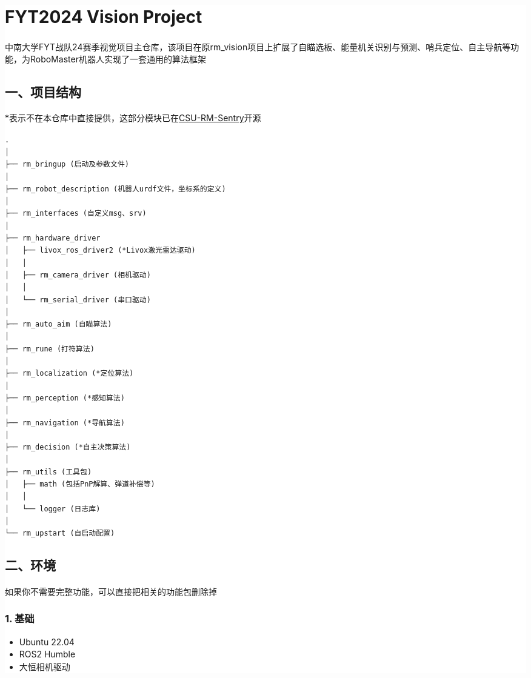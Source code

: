 # FYT2024 Vision Project

 中南大学FYT战队24赛季视觉项目主仓库，该项目在原rm_vision项目上扩展了自瞄选板、能量机关识别与预测、哨兵定位、自主导航等功能，为RoboMaster机器人实现了一套通用的算法框架


## 一、项目结构

*表示不在本仓库中直接提供，这部分模块已在[CSU-RM-Sentry](https://github.com/baiyeweiguang/CSU-RM-Sentry)开源

```
.
│
├── rm_bringup (启动及参数文件)
│
├── rm_robot_description (机器人urdf文件，坐标系的定义)
│
├── rm_interfaces (自定义msg、srv)
│
├── rm_hardware_driver
│   ├── livox_ros_driver2 (*Livox激光雷达驱动)
│   │
│   ├── rm_camera_driver (相机驱动)
│   │
│   └── rm_serial_driver (串口驱动)
│
├── rm_auto_aim (自瞄算法)
│
├── rm_rune (打符算法)
│
├── rm_localization (*定位算法)
│
├── rm_perception (*感知算法)
│
├── rm_navigation (*导航算法)
│
├── rm_decision (*自主决策算法)
│
├── rm_utils (工具包) 
│   ├── math (包括PnP解算、弹道补偿等)
│   │
│   └── logger (日志库)
│
└── rm_upstart (自启动配置)
```

## 二、环境

如果你不需要完整功能，可以直接把相关的功能包删除掉

### 1. 基础
- Ubuntu 22.04
- ROS2 Humble
- 大恒相机驱动
